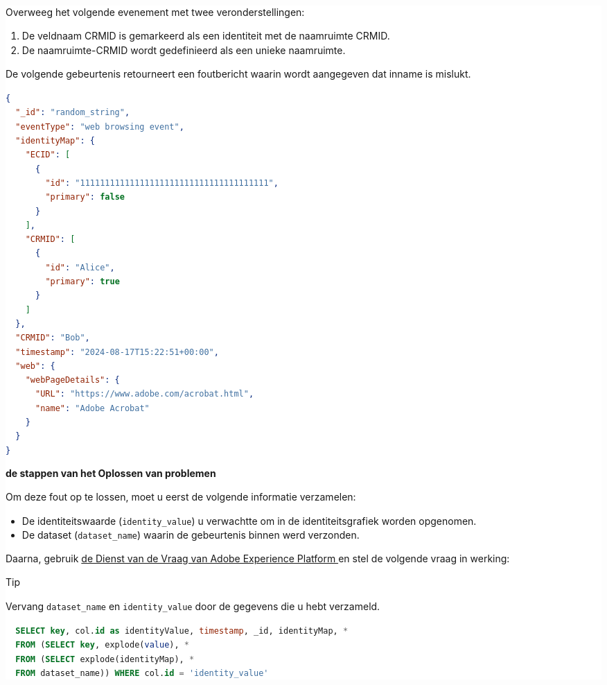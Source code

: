 Overweeg het volgende evenement met twee veronderstellingen:

1. De veldnaam CRMID is gemarkeerd als een identiteit met de naamruimte CRMID.
2. De naamruimte-CRMID wordt gedefinieerd als een unieke naamruimte.

De volgende gebeurtenis retourneert een foutbericht waarin wordt aangegeven dat inname is mislukt.



```json
{ 
  "_id": "random_string", 
  "eventType": "web browsing event", 
  "identityMap": { 
    "ECID": [ 
      { 
        "id": "11111111111111111111111111111111111111", 
        "primary": false 
      } 
    ], 
    "CRMID": [ 
      { 
        "id": "Alice", 
        "primary": true 
      } 
    ] 
  }, 
  "CRMID": "Bob", 
  "timestamp": "2024-08-17T15:22:51+00:00", 
  "web": { 
    "webPageDetails": { 
      "URL": "https://www.adobe.com/acrobat.html", 
      "name": "Adobe Acrobat" 
    } 
  } 
} 
```

**de stappen van het Oplossen van problemen**

Om deze fout op te lossen, moet u eerst de volgende informatie verzamelen:

* De identiteitswaarde (`identity_value`) u verwachtte om in de identiteitsgrafiek worden opgenomen.
* De dataset (`dataset_name`) waarin de gebeurtenis binnen werd verzonden.

Daarna, gebruik [ de Dienst van de Vraag van Adobe Experience Platform ](../../query-service/home.md) en stel de volgende vraag in werking:

>[!TIP]
>
>Vervang `dataset_name` en `identity_value` door de gegevens die u hebt verzameld.

```sql
  SELECT key, col.id as identityValue, timestamp, _id, identityMap, * 
  FROM (SELECT key, explode(value), * 
  FROM (SELECT explode(identityMap), * 
  FROM dataset_name)) WHERE col.id = 'identity_value' 
```

